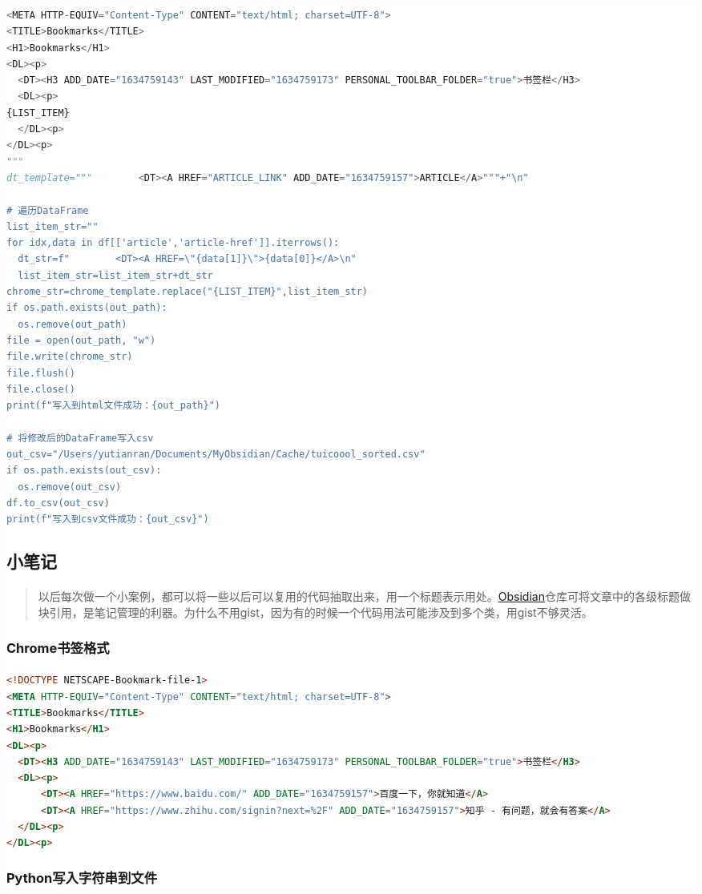 ```python
<META HTTP-EQUIV="Content-Type" CONTENT="text/html; charset=UTF-8">
<TITLE>Bookmarks</TITLE>
<H1>Bookmarks</H1>
<DL><p>
  <DT><H3 ADD_DATE="1634759143" LAST_MODIFIED="1634759173" PERSONAL_TOOLBAR_FOLDER="true">书签栏</H3>
  <DL><p>
{LIST_ITEM}
  </DL><p>
</DL><p>
"""
dt_template="""        <DT><A HREF="ARTICLE_LINK" ADD_DATE="1634759157">ARTICLE</A>"""+"\n"

# 遍历DataFrame
list_item_str=""
for idx,data in df[['article','article-href']].iterrows():
  dt_str=f"        <DT><A HREF=\"{data[1]}\">{data[0]}</A>\n"
  list_item_str=list_item_str+dt_str
chrome_str=chrome_template.replace("{LIST_ITEM}",list_item_str)
if os.path.exists(out_path):
  os.remove(out_path)
file = open(out_path, "w")                                                    
file.write(chrome_str)                                                  
file.flush()
file.close()
print(f"写入到html文件成功：{out_path}")

# 将修改后的DataFrame写入csv
out_csv="/Users/yutianran/Documents/MyObsidian/Cache/tuicoool_sorted.csv"
if os.path.exists(out_csv):
  os.remove(out_csv)
df.to_csv(out_csv)
print(f"写入到csv文件成功：{out_csv}")
```
## 小笔记
> 以后每次做一个小案例，都可以将一些以后可以复用的代码抽取出来，用一个标题表示用处。[Obsidian](https://publish.obsidian.md/help-zh/%E7%94%B1%E6%AD%A4%E5%BC%80%E5%A7%8B)仓库可将文章中的各级标题做块引用，是笔记管理的利器。为什么不用gist，因为有的时候一个代码用法可能涉及到多个类，用gist不够灵活。
### Chrome书签格式

```html
<!DOCTYPE NETSCAPE-Bookmark-file-1>
<META HTTP-EQUIV="Content-Type" CONTENT="text/html; charset=UTF-8">
<TITLE>Bookmarks</TITLE>
<H1>Bookmarks</H1>
<DL><p>
  <DT><H3 ADD_DATE="1634759143" LAST_MODIFIED="1634759173" PERSONAL_TOOLBAR_FOLDER="true">书签栏</H3>
  <DL><p>
      <DT><A HREF="https://www.baidu.com/" ADD_DATE="1634759157">百度一下，你就知道</A>
      <DT><A HREF="https://www.zhihu.com/signin?next=%2F" ADD_DATE="1634759157">知乎 - 有问题，就会有答案</A>
  </DL><p>
</DL><p>
```
### Python写入字符串到文件 
